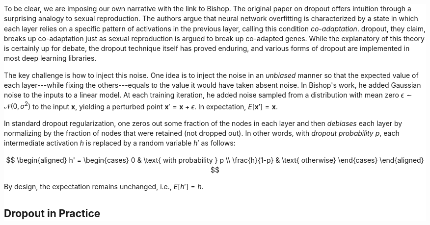 To be clear, we are imposing
our own narrative with the link to Bishop.
The original paper on dropout
offers intuition through a surprising
analogy to sexual reproduction.
The authors argue that neural network overfitting
is characterized by a state in which
each layer relies on a specific
pattern of activations in the previous layer,
calling this condition *co-adaptation*.
dropout, they claim, breaks up co-adaptation
just as sexual reproduction is argued to
break up co-adapted genes.
While the explanatory of this theory is certainly up for debate,
the dropout technique itself has proved enduring,
and various forms of dropout are implemented
in most deep learning libraries. 


The key challenge is how to inject this noise.
One idea is to inject the noise in an *unbiased* manner
so that the expected value of each layer---while fixing
the others---equals to the value it would have taken absent noise.
In Bishop's work, he added Gaussian noise
to the inputs to a linear model.
At each training iteration, he added noise
sampled from a distribution with mean zero
$\epsilon \sim \mathcal{N}(0,\sigma^2)$ to the input $\mathbf{x}$,
yielding a perturbed point $\mathbf{x}' = \mathbf{x} + \epsilon$.
In expectation, $E[\mathbf{x}'] = \mathbf{x}$.

In standard dropout regularization,
one zeros out some fraction of the nodes in each layer
and then *debiases* each layer by normalizing
by the fraction of nodes that were retained (not dropped out).
In other words,
with *dropout probability* $p$,
each intermediate activation $h$ is replaced by
a random variable $h'$ as follows:

$$
\begin{aligned}
h' =
\begin{cases}
    0 & \text{ with probability } p \\
    \frac{h}{1-p} & \text{ otherwise}
\end{cases}
\end{aligned}
$$

By design, the expectation remains unchanged, i.e., $E[h'] = h$.

## Dropout in Practice
